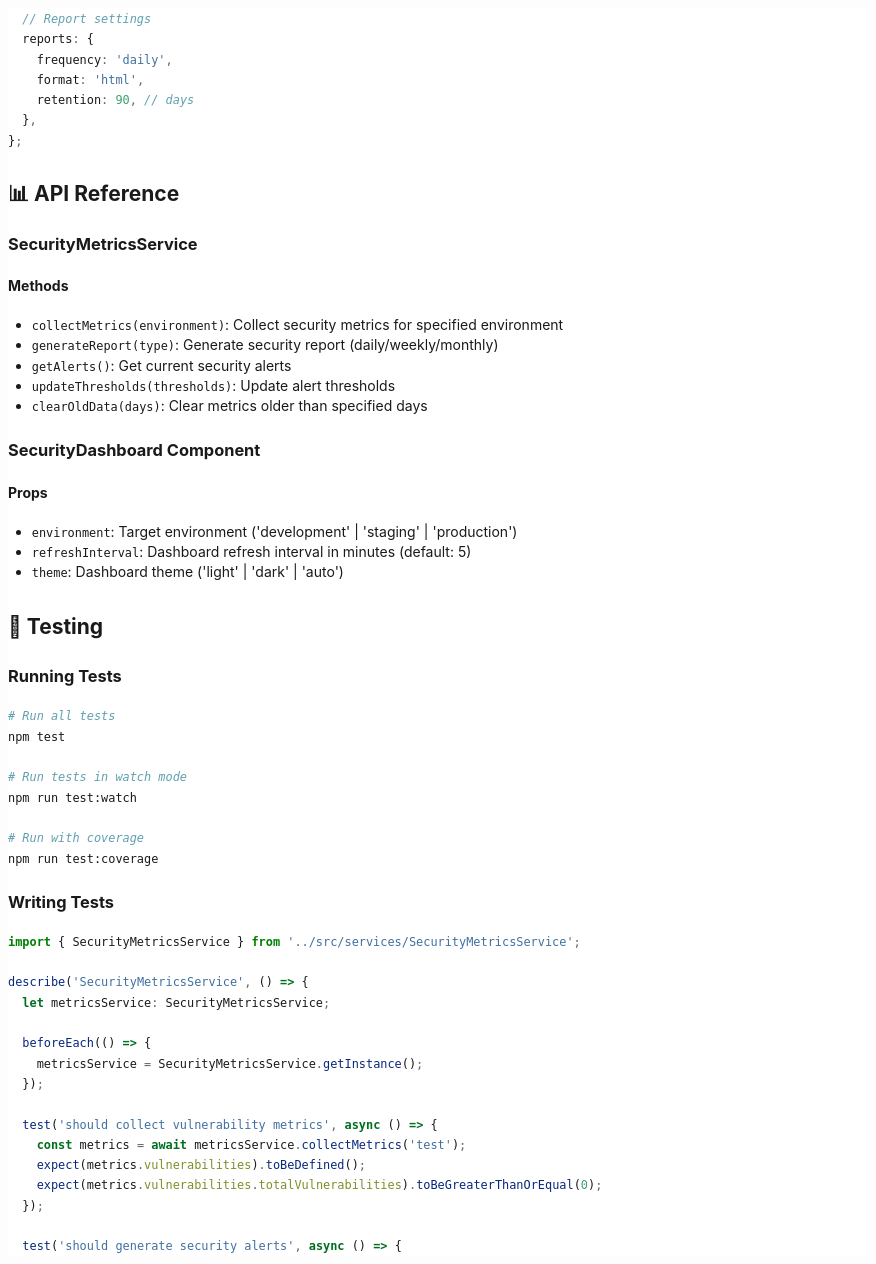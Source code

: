 ```typescript
  // Report settings
  reports: {
    frequency: 'daily',
    format: 'html',
    retention: 90, // days
  },
};
```

## 📊 API Reference

### SecurityMetricsService

#### Methods

- `collectMetrics(environment)`: Collect security metrics for specified environment
- `generateReport(type)`: Generate security report (daily/weekly/monthly)
- `getAlerts()`: Get current security alerts
- `updateThresholds(thresholds)`: Update alert thresholds
- `clearOldData(days)`: Clear metrics older than specified days

### SecurityDashboard Component

#### Props

- `environment`: Target environment ('development' | 'staging' | 'production')
- `refreshInterval`: Dashboard refresh interval in minutes (default: 5)
- `theme`: Dashboard theme ('light' | 'dark' | 'auto')

## 🧪 Testing

### Running Tests

```bash
# Run all tests
npm test

# Run tests in watch mode
npm run test:watch

# Run with coverage
npm run test:coverage
```

### Writing Tests

```typescript
import { SecurityMetricsService } from '../src/services/SecurityMetricsService';

describe('SecurityMetricsService', () => {
  let metricsService: SecurityMetricsService;

  beforeEach(() => {
    metricsService = SecurityMetricsService.getInstance();
  });

  test('should collect vulnerability metrics', async () => {
    const metrics = await metricsService.collectMetrics('test');
    expect(metrics.vulnerabilities).toBeDefined();
    expect(metrics.vulnerabilities.totalVulnerabilities).toBeGreaterThanOrEqual(0);
  });

  test('should generate security alerts', async () => {
```